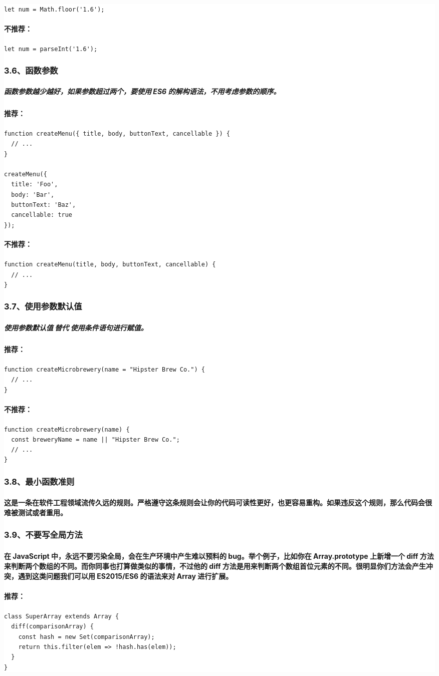 ```
let num = Math.floor('1.6');
```
#### 不推荐：
```
let num = parseInt('1.6');
```
### 3.6、函数参数
##### 函数参数越少越好，如果参数超过两个，要使用 ES6 的解构语法，不用考虑参数的顺序。
#### 推荐：
```
function createMenu({ title, body, buttonText, cancellable }) {
  // ...
}

createMenu({
  title: 'Foo',
  body: 'Bar',
  buttonText: 'Baz',
  cancellable: true
});
```
#### 不推荐：
```
function createMenu(title, body, buttonText, cancellable) {
  // ...
}
```
### 3.7、使用参数默认值
##### 使用参数默认值 替代 使用条件语句进行赋值。
#### 推荐：
```
function createMicrobrewery(name = "Hipster Brew Co.") {
  // ...
}
```
#### 不推荐：
```
function createMicrobrewery(name) {
  const breweryName = name || "Hipster Brew Co.";
  // ...
}
```
### 3.8、最小函数准则
#### 这是一条在软件工程领域流传久远的规则。严格遵守这条规则会让你的代码可读性更好，也更容易重构。如果违反这个规则，那么代码会很难被测试或者重用。
### 3.9、不要写全局方法
#### 在 JavaScript 中，永远不要污染全局，会在生产环境中产生难以预料的 bug。举个例子，比如你在 Array.prototype 上新增一个 diff 方法来判断两个数组的不同。而你同事也打算做类似的事情，不过他的 diff 方法是用来判断两个数组首位元素的不同。很明显你们方法会产生冲突，遇到这类问题我们可以用 ES2015/ES6 的语法来对 Array 进行扩展。
#### 推荐：
```
class SuperArray extends Array {
  diff(comparisonArray) {
    const hash = new Set(comparisonArray);
    return this.filter(elem => !hash.has(elem));        
  }
}
```
